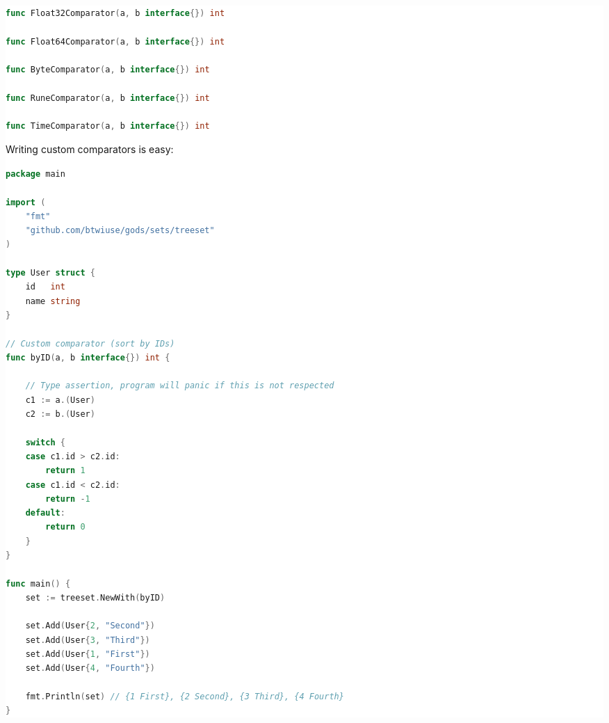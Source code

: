 ```go
func Float32Comparator(a, b interface{}) int

func Float64Comparator(a, b interface{}) int

func ByteComparator(a, b interface{}) int

func RuneComparator(a, b interface{}) int

func TimeComparator(a, b interface{}) int
```

Writing custom comparators is easy:

```go
package main

import (
	"fmt"
	"github.com/btwiuse/gods/sets/treeset"
)

type User struct {
	id   int
	name string
}

// Custom comparator (sort by IDs)
func byID(a, b interface{}) int {

	// Type assertion, program will panic if this is not respected
	c1 := a.(User)
	c2 := b.(User)

	switch {
	case c1.id > c2.id:
		return 1
	case c1.id < c2.id:
		return -1
	default:
		return 0
	}
}

func main() {
	set := treeset.NewWith(byID)

	set.Add(User{2, "Second"})
	set.Add(User{3, "Third"})
	set.Add(User{1, "First"})
	set.Add(User{4, "Fourth"})

	fmt.Println(set) // {1 First}, {2 Second}, {3 Third}, {4 Fourth}
}
```
